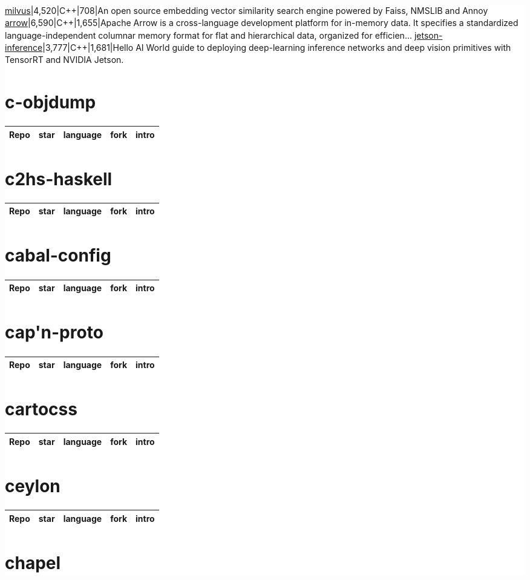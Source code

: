 [milvus](https://github.com/milvus-io/milvus)|4,520|C++|708|An open source embedding vector similarity search engine powered by Faiss, NMSLIB and Annoy
[arrow](https://github.com/apache/arrow)|6,590|C++|1,655|Apache Arrow is a cross-language development platform for in-memory data. It specifies a standardized language-independent columnar memory format for flat and hierarchical data, organized for efficien...
[jetson-inference](https://github.com/dusty-nv/jetson-inference)|3,777|C++|1,681|Hello AI World guide to deploying deep-learning inference networks and deep vision primitives with TensorRT and NVIDIA Jetson.


# c-objdump

Repo|star|language|fork|intro
-|-|-|-|-



# c2hs-haskell

Repo|star|language|fork|intro
-|-|-|-|-



# cabal-config

Repo|star|language|fork|intro
-|-|-|-|-



# cap'n-proto

Repo|star|language|fork|intro
-|-|-|-|-



# cartocss

Repo|star|language|fork|intro
-|-|-|-|-



# ceylon

Repo|star|language|fork|intro
-|-|-|-|-



# chapel
